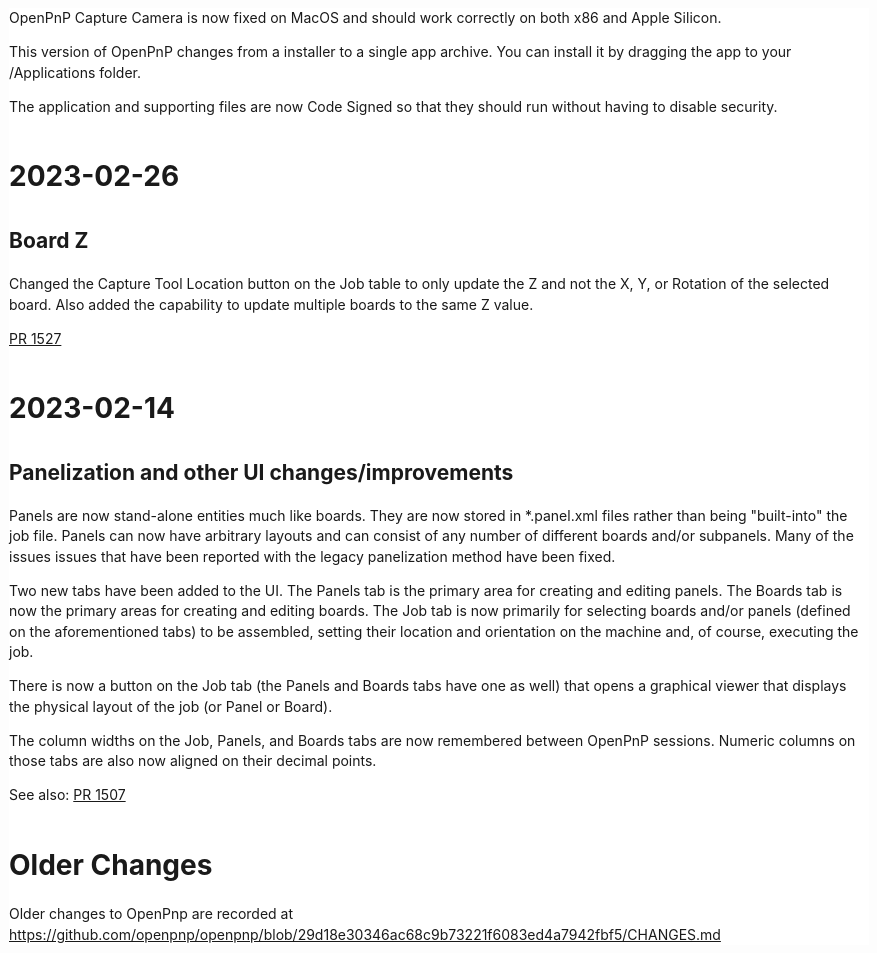 OpenPnP Capture Camera is now fixed on MacOS and should work correctly on both
x86 and Apple Silicon.

This version of OpenPnP changes from a installer to a single app archive.
You can install it by dragging the app to your /Applications folder.

The application and supporting files are now Code Signed so that they should
run without having to disable security.


# 2023-02-26

## Board Z

Changed the Capture Tool Location button on the Job table to only update the Z
and not the X, Y, or Rotation of the selected board. Also added the capability
to update multiple boards to the same Z value.

[PR 1527](https://github.com/openpnp/openpnp/pull/1527)

# 2023-02-14

## Panelization and other UI changes/improvements

Panels are now stand-alone entities much like boards. They are now stored in *.panel.xml files
rather than being "built-into" the job file. Panels can now have arbitrary layouts and can consist
of any number of different boards and/or subpanels. Many of the issues issues that have been
reported with the legacy panelization method have been fixed.

Two new tabs have been added to the UI. The Panels tab is the primary area for creating and editing
panels. The Boards tab is now the primary areas for creating and editing boards. The Job tab is now
primarily for selecting boards and/or panels (defined on the aforementioned tabs) to be assembled, 
setting their location and orientation on the machine and, of course, executing the job.

There is now a button on the Job tab (the Panels and Boards tabs have one as well) that opens a 
graphical viewer that displays the physical layout of the job (or Panel or Board).

The column widths on the Job, Panels, and Boards tabs are now remembered between OpenPnP sessions.
Numeric columns on those tabs are also now aligned on their decimal points. 

See also:
[PR 1507](https://github.com/openpnp/openpnp/pull/1507)

# Older Changes

Older changes to OpenPnp are recorded at https://github.com/openpnp/openpnp/blob/29d18e30346ac68c9b73221f6083ed4a7942fbf5/CHANGES.md
